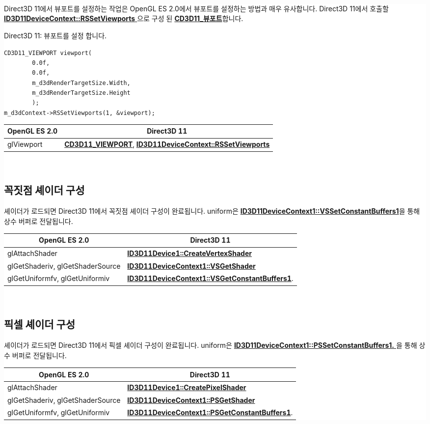 
Direct3D 11에서 뷰포트를 설정하는 작업은 OpenGL ES 2.0에서 뷰포트를 설정하는 방법과 매우 유사합니다. Direct3D 11에서 호출할 [ **ID3D11DeviceContext::RSSetViewports** ](https://docs.microsoft.com/windows/desktop/api/d3d11/nf-d3d11-id3d11devicecontext-rssetviewports) 으로 구성 된 [ **CD3D11\_뷰포트**](https://docs.microsoft.com/previous-versions/windows/desktop/legacy/jj151722(v=vs.85))합니다.

Direct3D 11: 뷰포트를 설정 합니다.

``` syntax
CD3D11_VIEWPORT viewport(
        0.0f,
        0.0f,
        m_d3dRenderTargetSize.Width,
        m_d3dRenderTargetSize.Height
        );
m_d3dContext->RSSetViewports(1, &viewport);
```

| OpenGL ES 2.0 | Direct3D 11                                                                                                                                  |
|---------------|----------------------------------------------------------------------------------------------------------------------------------------------|
| glViewport    | [**CD3D11\_VIEWPORT**](https://docs.microsoft.com/previous-versions/windows/desktop/legacy/jj151722(v=vs.85)), [**ID3D11DeviceContext::RSSetViewports**](https://docs.microsoft.com/windows/desktop/api/d3d11/nf-d3d11-id3d11devicecontext-rssetviewports) |

 

## <a name="configuring-the-vertex-shaders"></a>꼭짓점 셰이더 구성


셰이더가 로드되면 Direct3D 11에서 꼭짓점 셰이더 구성이 완료됩니다. uniform은 [**ID3D11DeviceContext1::VSSetConstantBuffers1**](https://docs.microsoft.com/windows/desktop/api/d3d11_1/nf-d3d11_1-id3d11devicecontext1-vssetconstantbuffers1)을 통해 상수 버퍼로 전달됩니다.

| OpenGL ES 2.0                    | Direct3D 11                                                                                               |
|----------------------------------|-----------------------------------------------------------------------------------------------------------|
| glAttachShader                   | [**ID3D11Device1::CreateVertexShader**](https://docs.microsoft.com/windows/desktop/api/d3d11/nf-d3d11-id3d11device-createvertexshader)                       |
| glGetShaderiv, glGetShaderSource | [**ID3D11DeviceContext1::VSGetShader**](https://docs.microsoft.com/windows/desktop/api/d3d11/nf-d3d11-id3d11devicecontext-vsgetshader)                       |
| glGetUniformfv, glGetUniformiv   | [**ID3D11DeviceContext1::VSGetConstantBuffers1**](https://docs.microsoft.com/windows/desktop/api/d3d11_1/nf-d3d11_1-id3d11devicecontext1-vsgetconstantbuffers1). |

 

## <a name="configuring-the-pixel-shaders"></a>픽셀 셰이더 구성


셰이더가 로드되면 Direct3D 11에서 픽셀 셰이더 구성이 완료됩니다. uniform은 [**ID3D11DeviceContext1::PSSetConstantBuffers1.** ](https://docs.microsoft.com/windows/desktop/api/d3d11_1/nf-d3d11_1-id3d11devicecontext1-pssetconstantbuffers1)을 통해 상수 버퍼로 전달됩니다.

| OpenGL ES 2.0                    | Direct3D 11                                                                                               |
|----------------------------------|-----------------------------------------------------------------------------------------------------------|
| glAttachShader                   | [**ID3D11Device1::CreatePixelShader**](https://docs.microsoft.com/windows/desktop/api/d3d11/nf-d3d11-id3d11device-createpixelshader)                         |
| glGetShaderiv, glGetShaderSource | [**ID3D11DeviceContext1::PSGetShader**](https://docs.microsoft.com/windows/desktop/api/d3d11/nf-d3d11-id3d11devicecontext-psgetshader)                       |
| glGetUniformfv, glGetUniformiv   | [**ID3D11DeviceContext1::PSGetConstantBuffers1**](https://docs.microsoft.com/windows/desktop/api/d3d11_1/nf-d3d11_1-id3d11devicecontext1-psgetconstantbuffers1). |
